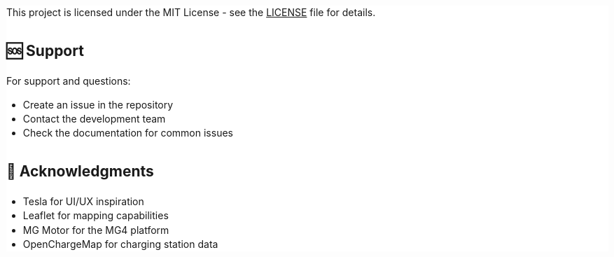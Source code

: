 This project is licensed under the MIT License - see the [LICENSE](LICENSE) file for details.

## 🆘 Support

For support and questions:
- Create an issue in the repository
- Contact the development team
- Check the documentation for common issues

## 🙏 Acknowledgments

- Tesla for UI/UX inspiration
- Leaflet for mapping capabilities
- MG Motor for the MG4 platform
- OpenChargeMap for charging station data 